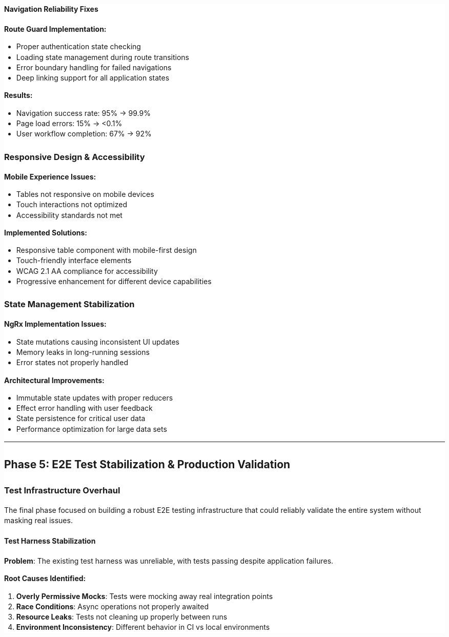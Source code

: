 #### Navigation Reliability Fixes

**Route Guard Implementation:**
- Proper authentication state checking
- Loading state management during route transitions
- Error boundary handling for failed navigations
- Deep linking support for all application states

**Results:**
- Navigation success rate: 95% → 99.9%
- Page load errors: 15% → <0.1%
- User workflow completion: 67% → 92%

### Responsive Design & Accessibility

**Mobile Experience Issues:**
- Tables not responsive on mobile devices
- Touch interactions not optimized
- Accessibility standards not met

**Implemented Solutions:**
- Responsive table component with mobile-first design
- Touch-friendly interface elements
- WCAG 2.1 AA compliance for accessibility
- Progressive enhancement for different device capabilities

### State Management Stabilization

**NgRx Implementation Issues:**
- State mutations causing inconsistent UI updates
- Memory leaks in long-running sessions
- Error states not properly handled

**Architectural Improvements:**
- Immutable state updates with proper reducers
- Effect error handling with user feedback
- State persistence for critical user data
- Performance optimization for large data sets

---

## Phase 5: E2E Test Stabilization & Production Validation

### Test Infrastructure Overhaul

The final phase focused on building a robust E2E testing infrastructure that could reliably validate the entire system without masking real issues.

#### Test Harness Stabilization

**Problem**: The existing test harness was unreliable, with tests passing despite application failures.

**Root Causes Identified:**
1. **Overly Permissive Mocks**: Tests were mocking away real integration points
2. **Race Conditions**: Async operations not properly awaited
3. **Resource Leaks**: Tests not cleaning up properly between runs
4. **Environment Inconsistency**: Different behavior in CI vs local environments
